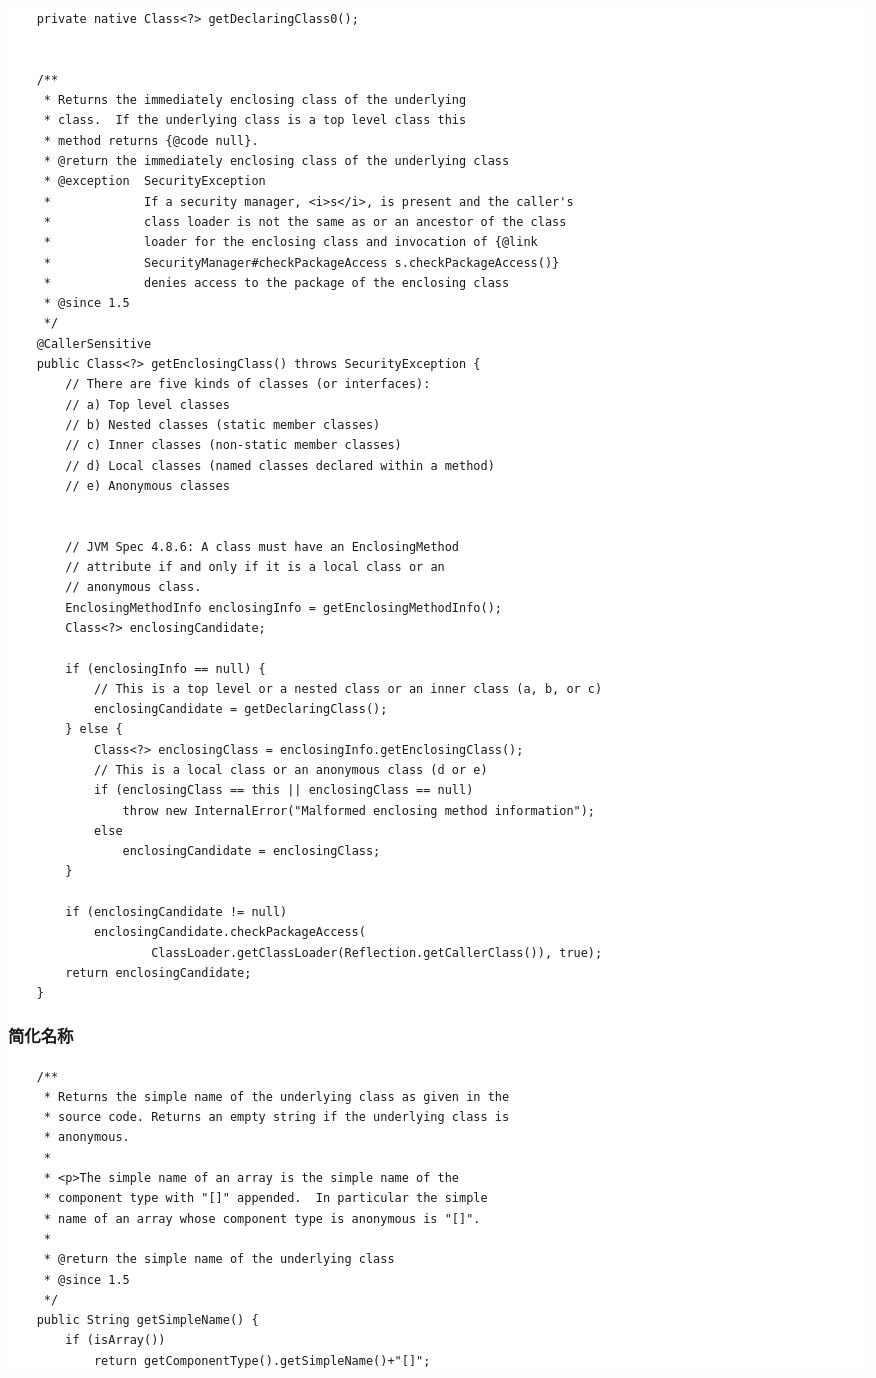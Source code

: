         private native Class<?> getDeclaringClass0();
    
    
        /**
         * Returns the immediately enclosing class of the underlying
         * class.  If the underlying class is a top level class this
         * method returns {@code null}.
         * @return the immediately enclosing class of the underlying class
         * @exception  SecurityException
         *             If a security manager, <i>s</i>, is present and the caller's
         *             class loader is not the same as or an ancestor of the class
         *             loader for the enclosing class and invocation of {@link
         *             SecurityManager#checkPackageAccess s.checkPackageAccess()}
         *             denies access to the package of the enclosing class
         * @since 1.5
         */
        @CallerSensitive
        public Class<?> getEnclosingClass() throws SecurityException {
            // There are five kinds of classes (or interfaces):
            // a) Top level classes
            // b) Nested classes (static member classes)
            // c) Inner classes (non-static member classes)
            // d) Local classes (named classes declared within a method)
            // e) Anonymous classes
    
    
            // JVM Spec 4.8.6: A class must have an EnclosingMethod
            // attribute if and only if it is a local class or an
            // anonymous class.
            EnclosingMethodInfo enclosingInfo = getEnclosingMethodInfo();
            Class<?> enclosingCandidate;
    
            if (enclosingInfo == null) {
                // This is a top level or a nested class or an inner class (a, b, or c)
                enclosingCandidate = getDeclaringClass();
            } else {
                Class<?> enclosingClass = enclosingInfo.getEnclosingClass();
                // This is a local class or an anonymous class (d or e)
                if (enclosingClass == this || enclosingClass == null)
                    throw new InternalError("Malformed enclosing method information");
                else
                    enclosingCandidate = enclosingClass;
            }
    
            if (enclosingCandidate != null)
                enclosingCandidate.checkPackageAccess(
                        ClassLoader.getClassLoader(Reflection.getCallerClass()), true);
            return enclosingCandidate;
        }
###  简化名称  
        /**
         * Returns the simple name of the underlying class as given in the
         * source code. Returns an empty string if the underlying class is
         * anonymous.
         *
         * <p>The simple name of an array is the simple name of the
         * component type with "[]" appended.  In particular the simple
         * name of an array whose component type is anonymous is "[]".
         *
         * @return the simple name of the underlying class
         * @since 1.5
         */
        public String getSimpleName() {
            if (isArray())
                return getComponentType().getSimpleName()+"[]";
    